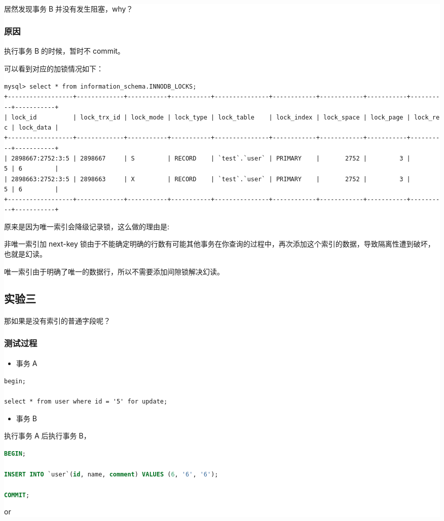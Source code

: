 居然发现事务 B 并没有发生阻塞，why？
 
### 原因

执行事务 B 的时候，暂时不 commit。

可以看到对应的加锁情况如下：

```
mysql> select * from information_schema.INNODB_LOCKS;
+------------------+-------------+-----------+-----------+---------------+------------+------------+-----------+----------+-----------+
| lock_id          | lock_trx_id | lock_mode | lock_type | lock_table    | lock_index | lock_space | lock_page | lock_rec | lock_data |
+------------------+-------------+-----------+-----------+---------------+------------+------------+-----------+----------+-----------+
| 2898667:2752:3:5 | 2898667     | S         | RECORD    | `test`.`user` | PRIMARY    |       2752 |         3 |        5 | 6         |
| 2898663:2752:3:5 | 2898663     | X         | RECORD    | `test`.`user` | PRIMARY    |       2752 |         3 |        5 | 6         |
+------------------+-------------+-----------+-----------+---------------+------------+------------+-----------+----------+-----------+
```

原来是因为唯一索引会降级记录锁，这么做的理由是:

非唯一索引加 next-key 锁由于不能确定明确的行数有可能其他事务在你查询的过程中，再次添加这个索引的数据，导致隔离性遭到破坏，也就是幻读。

唯一索引由于明确了唯一的数据行，所以不需要添加间隙锁解决幻读。

## 实验三

那如果是没有索引的普通字段呢？

### 测试过程

- 事务 A

```
begin;

select * from user where id = '5' for update;
```

- 事务 B 

执行事务 A 后执行事务 B，

```sql
BEGIN;

INSERT INTO `user`(id, name, comment) VALUES (6, '6', '6');

COMMIT;
```

or
